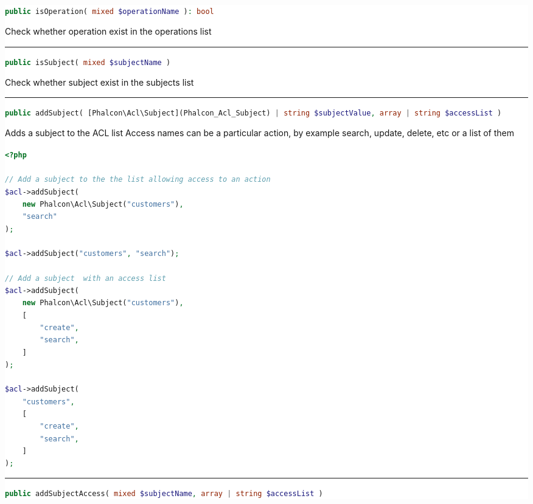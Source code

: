 
```php
public isOperation( mixed $operationName ): bool
```

Check whether operation exist in the operations list
<hr/>

```php
public isSubject( mixed $subjectName )
```

Check whether subject exist in the subjects list
<hr/>

```php
public addSubject( [Phalcon\Acl\Subject](Phalcon_Acl_Subject) | string $subjectValue, array | string $accessList )
```

Adds a subject to the ACL list Access names can be a particular action, by example search, update, delete, etc or a list of them

```php
<?php

// Add a subject to the the list allowing access to an action
$acl->addSubject(
    new Phalcon\Acl\Subject("customers"),
    "search"
);

$acl->addSubject("customers", "search");

// Add a subject  with an access list
$acl->addSubject(
    new Phalcon\Acl\Subject("customers"),
    [
        "create",
        "search",
    ]
);

$acl->addSubject(
    "customers",
    [
        "create",
        "search",
    ]
);

```
<hr/>

```php
public addSubjectAccess( mixed $subjectName, array | string $accessList )
```
